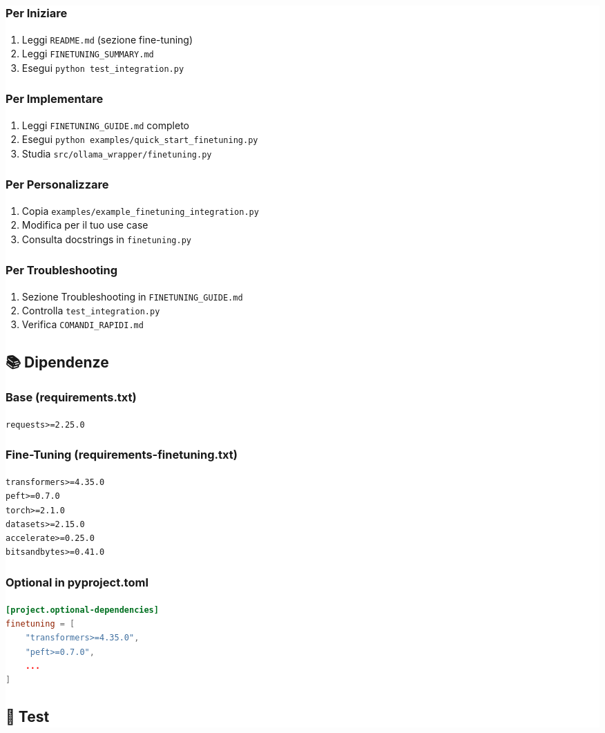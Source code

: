 ### Per Iniziare
1. Leggi `README.md` (sezione fine-tuning)
2. Leggi `FINETUNING_SUMMARY.md`
3. Esegui `python test_integration.py`

### Per Implementare
1. Leggi `FINETUNING_GUIDE.md` completo
2. Esegui `python examples/quick_start_finetuning.py`
3. Studia `src/ollama_wrapper/finetuning.py`

### Per Personalizzare
1. Copia `examples/example_finetuning_integration.py`
2. Modifica per il tuo use case
3. Consulta docstrings in `finetuning.py`

### Per Troubleshooting
1. Sezione Troubleshooting in `FINETUNING_GUIDE.md`
2. Controlla `test_integration.py`
3. Verifica `COMANDI_RAPIDI.md`

## 📚 Dipendenze

### Base (requirements.txt)
```
requests>=2.25.0
```

### Fine-Tuning (requirements-finetuning.txt)
```
transformers>=4.35.0
peft>=0.7.0
torch>=2.1.0
datasets>=2.15.0
accelerate>=0.25.0
bitsandbytes>=0.41.0
```

### Optional in pyproject.toml
```toml
[project.optional-dependencies]
finetuning = [
    "transformers>=4.35.0",
    "peft>=0.7.0",
    ...
]
```

## 🧪 Test
